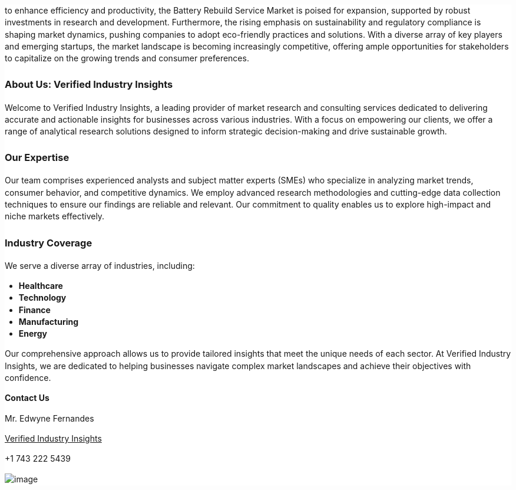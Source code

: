 to enhance efficiency and productivity, the Battery Rebuild Service Market is poised for expansion, supported by robust investments in research and development. Furthermore, the rising emphasis on sustainability and regulatory compliance is shaping market dynamics, pushing companies to adopt eco-friendly practices and solutions. With a diverse array of key players and emerging startups, the market landscape is becoming increasingly competitive, offering ample opportunities for stakeholders to capitalize on the growing trends and consumer preferences.</p><h3>About Us: Verified Industry Insights</h3><p>Welcome to Verified Industry Insights, a leading provider of market research and consulting services dedicated to delivering accurate and actionable insights for businesses across various industries. With a focus on empowering our clients, we offer a range of analytical research solutions designed to inform strategic decision-making and drive sustainable growth.</p><h3>Our Expertise</h3><p>Our team comprises experienced analysts and subject matter experts (SMEs) who specialize in analyzing market trends, consumer behavior, and competitive dynamics. We employ advanced research methodologies and cutting-edge data collection techniques to ensure our findings are reliable and relevant. Our commitment to quality enables us to explore high-impact and niche markets effectively.</p><h3>Industry Coverage</h3><p>We serve a diverse array of industries, including:</p><ul><li><strong>Healthcare</strong></li><li><strong>Technology</strong></li><li><strong>Finance</strong></li><li><strong>Manufacturing</strong></li><li><strong>Energy</strong></li></ul><p>Our comprehensive approach allows us to provide tailored insights that meet the unique needs of each sector. At Verified Industry Insights, we are dedicated to helping businesses navigate complex market landscapes and achieve their objectives with confidence.</p><p><strong>Contact Us</strong></p><p>Mr. Edwyne Fernandes</p><p><a href="https://www.verifiedindustryinsights.com/">Verified Industry Insights</a></p><p>+1 743 222 5439</p>
![image](https://github.com/user-attachments/assets/f10cca15-4540-4080-a5a4-75452e3d6e96)
